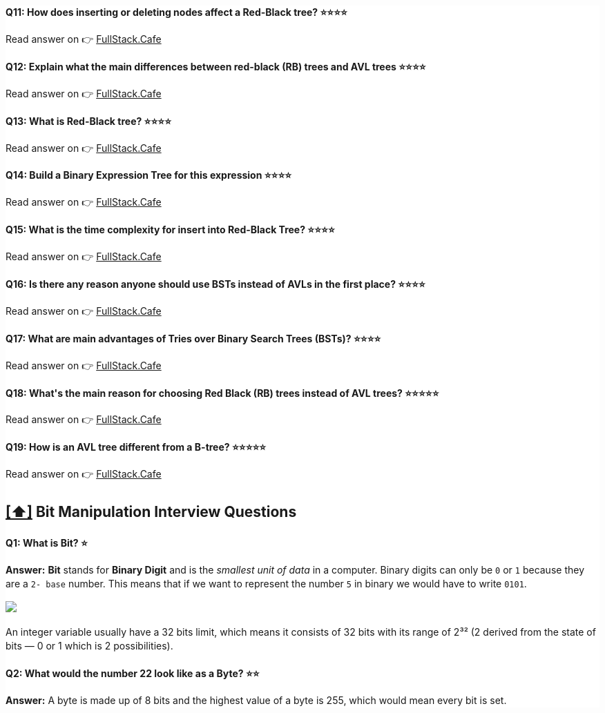 #### Q11: How does inserting or deleting nodes affect a Red-Black tree? ⭐⭐⭐⭐
Read answer on 👉 <a href='https://www.fullstack.cafe'>FullStack.Cafe</a>

#### Q12:  Explain what the main differences between red-black (RB) trees and AVL trees ⭐⭐⭐⭐
Read answer on 👉 <a href='https://www.fullstack.cafe'>FullStack.Cafe</a>

#### Q13: What is Red-Black tree? ⭐⭐⭐⭐
Read answer on 👉 <a href='https://www.fullstack.cafe'>FullStack.Cafe</a>

#### Q14: Build a Binary Expression Tree for this expression ⭐⭐⭐⭐
Read answer on 👉 <a href='https://www.fullstack.cafe'>FullStack.Cafe</a>

#### Q15: What is the time complexity for insert into Red-Black Tree? ⭐⭐⭐⭐
Read answer on 👉 <a href='https://www.fullstack.cafe'>FullStack.Cafe</a>

#### Q16: Is there any reason anyone should use BSTs instead of AVLs in the first place? ⭐⭐⭐⭐
Read answer on 👉 <a href='https://www.fullstack.cafe'>FullStack.Cafe</a>

#### Q17: What are main advantages of Tries over Binary Search Trees (BSTs)? ⭐⭐⭐⭐
Read answer on 👉 <a href='https://www.fullstack.cafe'>FullStack.Cafe</a>

#### Q18: What's the main reason for choosing Red Black (RB) trees instead of AVL trees? ⭐⭐⭐⭐⭐
Read answer on 👉 <a href='https://www.fullstack.cafe'>FullStack.Cafe</a>

#### Q19: How is an AVL tree different from a B-tree? ⭐⭐⭐⭐⭐
Read answer on 👉 <a href='https://www.fullstack.cafe'>FullStack.Cafe</a>

## [[⬆]](#toc) <a name=BitManipulation>Bit Manipulation</a> Interview Questions
#### Q1: What is Bit? ⭐
**Answer:**
**Bit** stands for **Binary Digit** and is the _smallest unit of data_ in a computer. Binary digits can only be `0` or `1` because they are a `2- base` number. This means that if we want to represent the number `5` in binary we would have to write `0101`.



![](https://miro.medium.com/max/1400/1*8iteNc-7zXzaEfE5vLVkXQ.png)
<br/>

An integer variable usually have a 32 bits limit, which means it consists of 32 bits with its range of 2³² (2 derived from the state of bits — 0 or 1 which is 2 possibilities).

#### Q2: What would the number 22 look like as a Byte? ⭐⭐
**Answer:**
A byte is made up of 8 bits and the highest value of a byte is 255, which would mean every bit is set.

